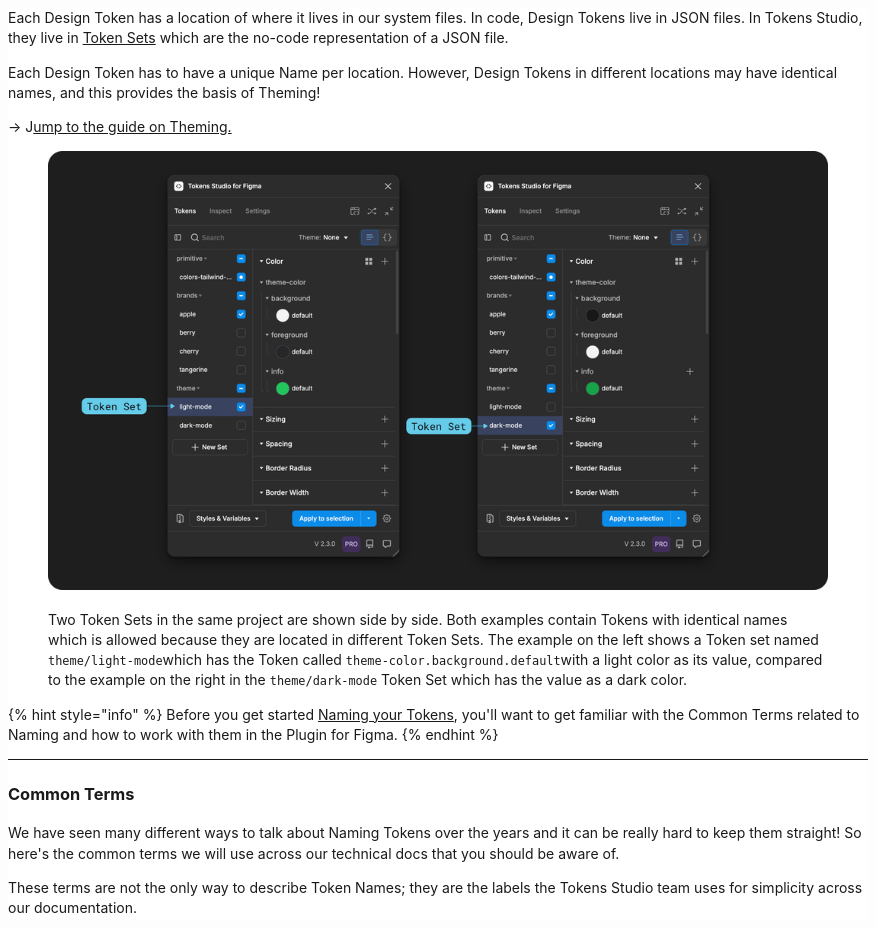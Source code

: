 

Each Design Token has a location of where it lives in our system files. In code, Design Tokens live in JSON files. In Tokens Studio, they live in [Token Sets](../token-sets/) which are the no-code representation of a JSON file.&#x20;

Each Design Token has to have a unique Name per location. However, Design Tokens in different locations may have identical names, and this provides the basis of Theming!&#x20;

→ J[ump to the guide on Theming.](../../manage-themes/themes-overview.md)

<figure><img src="../../.gitbook/assets/tokenColor-lightVsDark-Sets-V2-3.png" alt=""><figcaption><p>Two Token Sets in the same project are shown side by side. Both examples contain Tokens with identical names which is allowed because they are located in different Token Sets. The example on the left shows a Token set named <code>theme/light-mode</code>which has the Token called <code>theme-color.background.default</code>with a light color as its value, compared to the example on the right in the <code>theme/dark-mode</code> Token Set which has the value as a dark color. </p></figcaption></figure>



{% hint style="info" %}
Before you get started [Naming your Tokens](technical-specs.md), you'll want to get familiar with the Common Terms related to Naming and how to work with them in the Plugin for Figma.&#x20;
{% endhint %}

***



### Common Terms

We have seen many different ways to talk about Naming Tokens over the years and it can be really hard to keep them straight! So here's the common terms we will use across our technical docs that you should be aware of.&#x20;

These terms are not the only way to describe Token Names; they are the labels the Tokens Studio team uses for simplicity across our documentation.&#x20;
